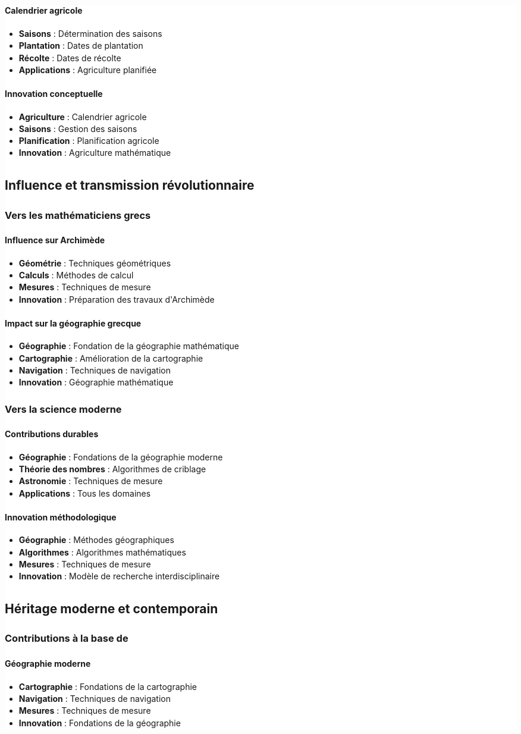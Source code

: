 #### **Calendrier agricole**
- **Saisons** : Détermination des saisons
- **Plantation** : Dates de plantation
- **Récolte** : Dates de récolte
- **Applications** : Agriculture planifiée

#### **Innovation conceptuelle**
- **Agriculture** : Calendrier agricole
- **Saisons** : Gestion des saisons
- **Planification** : Planification agricole
- **Innovation** : Agriculture mathématique

## Influence et transmission révolutionnaire

### **Vers les mathématiciens grecs**

#### **Influence sur Archimède**
- **Géométrie** : Techniques géométriques
- **Calculs** : Méthodes de calcul
- **Mesures** : Techniques de mesure
- **Innovation** : Préparation des travaux d'Archimède

#### **Impact sur la géographie grecque**
- **Géographie** : Fondation de la géographie mathématique
- **Cartographie** : Amélioration de la cartographie
- **Navigation** : Techniques de navigation
- **Innovation** : Géographie mathématique

### **Vers la science moderne**

#### **Contributions durables**
- **Géographie** : Fondations de la géographie moderne
- **Théorie des nombres** : Algorithmes de criblage
- **Astronomie** : Techniques de mesure
- **Applications** : Tous les domaines

#### **Innovation méthodologique**
- **Géographie** : Méthodes géographiques
- **Algorithmes** : Algorithmes mathématiques
- **Mesures** : Techniques de mesure
- **Innovation** : Modèle de recherche interdisciplinaire

## Héritage moderne et contemporain

### **Contributions à la base de**

#### **Géographie moderne**
- **Cartographie** : Fondations de la cartographie
- **Navigation** : Techniques de navigation
- **Mesures** : Techniques de mesure
- **Innovation** : Fondations de la géographie
